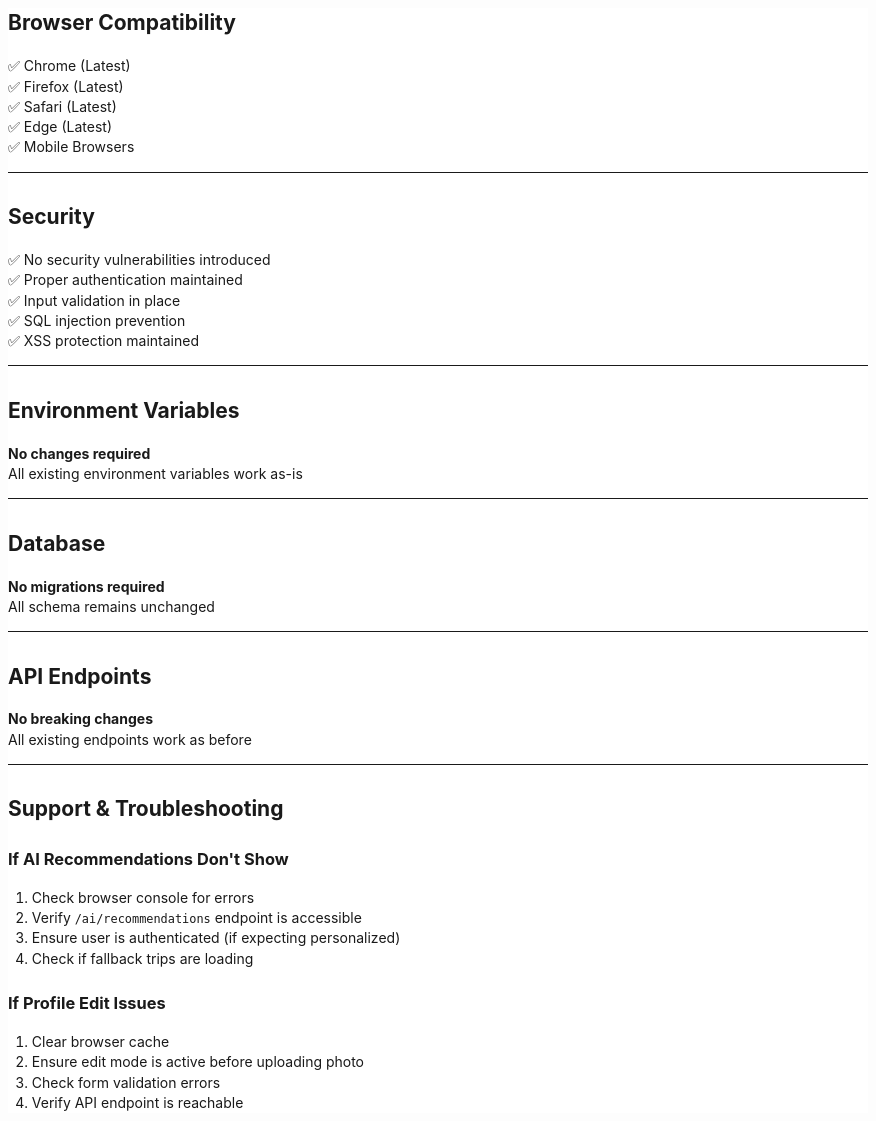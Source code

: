 
## Browser Compatibility

✅ Chrome (Latest)  
✅ Firefox (Latest)  
✅ Safari (Latest)  
✅ Edge (Latest)  
✅ Mobile Browsers  

---

## Security

✅ No security vulnerabilities introduced  
✅ Proper authentication maintained  
✅ Input validation in place  
✅ SQL injection prevention  
✅ XSS protection maintained  

---

## Environment Variables

**No changes required**  
All existing environment variables work as-is

---

## Database

**No migrations required**  
All schema remains unchanged

---

## API Endpoints

**No breaking changes**  
All existing endpoints work as before

---

## Support & Troubleshooting

### If AI Recommendations Don't Show
1. Check browser console for errors
2. Verify `/ai/recommendations` endpoint is accessible
3. Ensure user is authenticated (if expecting personalized)
4. Check if fallback trips are loading

### If Profile Edit Issues
1. Clear browser cache
2. Ensure edit mode is active before uploading photo
3. Check form validation errors
4. Verify API endpoint is reachable
